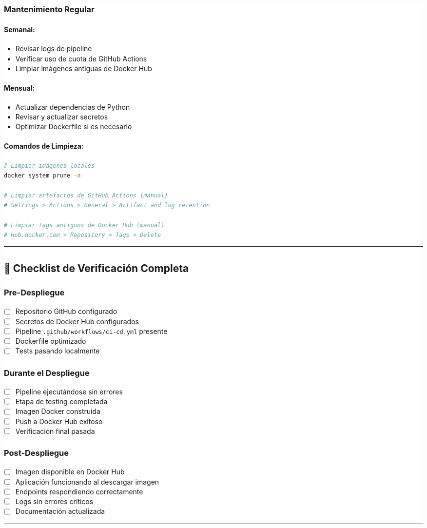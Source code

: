 ### **Mantenimiento Regular**

#### **Semanal:**
- Revisar logs de pipeline
- Verificar uso de cuota de GitHub Actions
- Limpiar imágenes antiguas de Docker Hub

#### **Mensual:**
- Actualizar dependencias de Python
- Revisar y actualizar secretos
- Optimizar Dockerfile si es necesario

#### **Comandos de Limpieza:**

```bash
# Limpiar imágenes locales
docker system prune -a

# Limpiar artefactos de GitHub Actions (manual)
# Settings > Actions > General > Artifact and log retention

# Limpiar tags antiguos de Docker Hub (manual)
# Hub.docker.com > Repository > Tags > Delete
```

---

## 🎯 Checklist de Verificación Completa

### **Pre-Despliegue**
- [ ] Repositorio GitHub configurado
- [ ] Secretos de Docker Hub configurados
- [ ] Pipeline `.github/workflows/ci-cd.yml` presente
- [ ] Dockerfile optimizado
- [ ] Tests pasando localmente

### **Durante el Despliegue**
- [ ] Pipeline ejecutándose sin errores
- [ ] Etapa de testing completada
- [ ] Imagen Docker construida
- [ ] Push a Docker Hub exitoso
- [ ] Verificación final pasada

### **Post-Despliegue**
- [ ] Imagen disponible en Docker Hub
- [ ] Aplicación funcionando al descargar imagen
- [ ] Endpoints respondiendo correctamente
- [ ] Logs sin errores críticos
- [ ] Documentación actualizada

---
